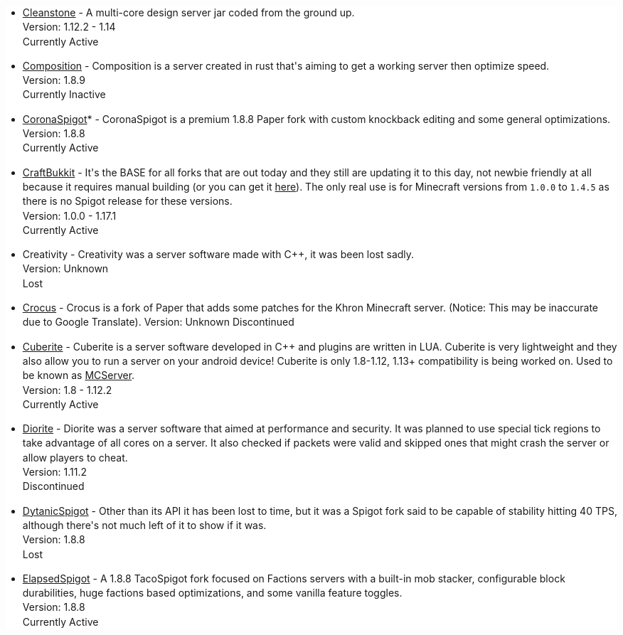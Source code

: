 - [Cleanstone](https://github.com/CleanstoneMC/Cleanstone) - A multi-core design server jar coded from the ground up.  
  Version: 1.12.2 - 1.14  
  Currently Active

- [Composition](https://github.com/garentyler/composition) - Composition is a server created in rust that's aiming to get a working server then optimize speed.  
  Version: 1.8.9  
  Currently Inactive

- [CoronaSpigot](https://www.mc-market.org/resources/14170/)\* - CoronaSpigot is a premium 1.8.8 Paper fork with custom knockback editing and some general optimizations.  
  Version: 1.8.8  
  Currently Active

- [CraftBukkit](https://getbukkit.org/download/craftbukkit) - It's the BASE for all forks that are out today and they still are updating it to this day, not newbie friendly at all because it requires manual building (or you can get it [here](https://getbukkit.org)). The only real use is for Minecraft versions from `1.0.0` to `1.4.5` as there is no Spigot release for these versions.  
  Version: 1.0.0 - 1.17.1  
  Currently Active

- Creativity - Creativity was a server software made with C++, it was been lost sadly.  
  Version: Unknown  
  Lost

- [Crocus](https://github.com/ComunidadAylas/Crocus) - Crocus is a fork of Paper that adds some patches for the Khron Minecraft server. (Notice: This may be inaccurate due to Google Translate).
  Version: Unknown
  Discontinued

- [Cuberite](https://cuberite.org/) - Cuberite is a server software developed in C++ and plugins are written in LUA. Cuberite is very lightweight and they also allow you to run a server on your android device! Cuberite is only 1.8-1.12, 1.13+ compatibility is being worked on. Used to be known as [MCServer](https://web.archive.org/web/20141024152021/http://mc-server.org).  
  Version: 1.8 - 1.12.2  
  Currently Active

- [Diorite](https://github.com/Diorite/Diorite) - Diorite was a server software that aimed at performance and security. It was planned to use special tick regions to take advantage of all cores on a server. It also checked if packets were valid and skipped ones that might crash the server or allow players to cheat.  
  Version: 1.11.2  
  Discontinued

- [DytanicSpigot](https://cloudnetservice.eu/repositories/de/dytanic/dytanicspigot-api/) - Other than its API it has been lost to time, but it was a Spigot fork said to be capable of stability hitting 40 TPS, although there's not much left of it to show if it was.  
  Version: 1.8.8  
  Lost

- [ElapsedSpigot](https://www.mc-market.org/threads/480567/) - A 1.8.8 TacoSpigot fork focused on Factions servers with a built-in mob stacker, configurable block durabilities, huge factions based optimizations, and some vanilla feature toggles.  
  Version: 1.8.8  
  Currently Active

